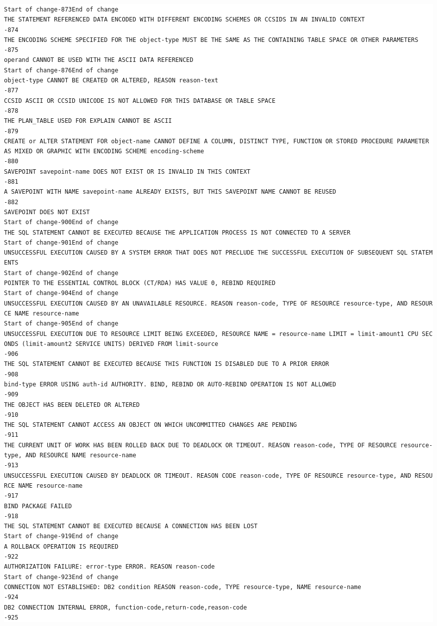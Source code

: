     Start of change-873End of change
    THE STATEMENT REFERENCED DATA ENCODED WITH DIFFERENT ENCODING SCHEMES OR CCSIDS IN AN INVALID CONTEXT
    -874
    THE ENCODING SCHEME SPECIFIED FOR THE object-type MUST BE THE SAME AS THE CONTAINING TABLE SPACE OR OTHER PARAMETERS
    -875
    operand CANNOT BE USED WITH THE ASCII DATA REFERENCED
    Start of change-876End of change
    object-type CANNOT BE CREATED OR ALTERED, REASON reason-text
    -877
    CCSID ASCII OR CCSID UNICODE IS NOT ALLOWED FOR THIS DATABASE OR TABLE SPACE
    -878
    THE PLAN_TABLE USED FOR EXPLAIN CANNOT BE ASCII
    -879
    CREATE or ALTER STATEMENT FOR object-name CANNOT DEFINE A COLUMN, DISTINCT TYPE, FUNCTION OR STORED PROCEDURE PARAMETER AS MIXED OR GRAPHIC WITH ENCODING SCHEME encoding-scheme
    -880
    SAVEPOINT savepoint-name DOES NOT EXIST OR IS INVALID IN THIS CONTEXT
    -881
    A SAVEPOINT WITH NAME savepoint-name ALREADY EXISTS, BUT THIS SAVEPOINT NAME CANNOT BE REUSED
    -882
    SAVEPOINT DOES NOT EXIST
    Start of change-900End of change
    THE SQL STATEMENT CANNOT BE EXECUTED BECAUSE THE APPLICATION PROCESS IS NOT CONNECTED TO A SERVER
    Start of change-901End of change
    UNSUCCESSFUL EXECUTION CAUSED BY A SYSTEM ERROR THAT DOES NOT PRECLUDE THE SUCCESSFUL EXECUTION OF SUBSEQUENT SQL STATEMENTS
    Start of change-902End of change
    POINTER TO THE ESSENTIAL CONTROL BLOCK (CT/RDA) HAS VALUE 0, REBIND REQUIRED
    Start of change-904End of change
    UNSUCCESSFUL EXECUTION CAUSED BY AN UNAVAILABLE RESOURCE. REASON reason-code, TYPE OF RESOURCE resource-type, AND RESOURCE NAME resource-name
    Start of change-905End of change
    UNSUCCESSFUL EXECUTION DUE TO RESOURCE LIMIT BEING EXCEEDED, RESOURCE NAME = resource-name LIMIT = limit-amount1 CPU SECONDS (limit-amount2 SERVICE UNITS) DERIVED FROM limit-source
    -906
    THE SQL STATEMENT CANNOT BE EXECUTED BECAUSE THIS FUNCTION IS DISABLED DUE TO A PRIOR ERROR
    -908
    bind-type ERROR USING auth-id AUTHORITY. BIND, REBIND OR AUTO-REBIND OPERATION IS NOT ALLOWED
    -909
    THE OBJECT HAS BEEN DELETED OR ALTERED
    -910
    THE SQL STATEMENT CANNOT ACCESS AN OBJECT ON WHICH UNCOMMITTED CHANGES ARE PENDING
    -911
    THE CURRENT UNIT OF WORK HAS BEEN ROLLED BACK DUE TO DEADLOCK OR TIMEOUT. REASON reason-code, TYPE OF RESOURCE resource-type, AND RESOURCE NAME resource-name
    -913
    UNSUCCESSFUL EXECUTION CAUSED BY DEADLOCK OR TIMEOUT. REASON CODE reason-code, TYPE OF RESOURCE resource-type, AND RESOURCE NAME resource-name
    -917
    BIND PACKAGE FAILED
    -918
    THE SQL STATEMENT CANNOT BE EXECUTED BECAUSE A CONNECTION HAS BEEN LOST
    Start of change-919End of change
    A ROLLBACK OPERATION IS REQUIRED
    -922
    AUTHORIZATION FAILURE: error-type ERROR. REASON reason-code
    Start of change-923End of change
    CONNECTION NOT ESTABLISHED: DB2 condition REASON reason-code, TYPE resource-type, NAME resource-name
    -924
    DB2 CONNECTION INTERNAL ERROR, function-code,return-code,reason-code
    -925